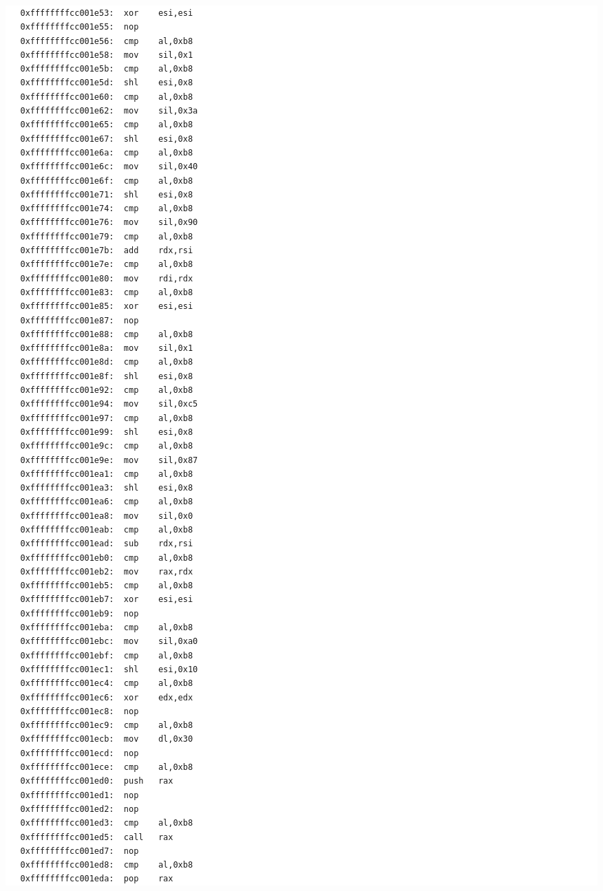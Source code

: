 ```bash
   0xffffffffcc001e53:  xor    esi,esi
   0xffffffffcc001e55:  nop
   0xffffffffcc001e56:  cmp    al,0xb8
   0xffffffffcc001e58:  mov    sil,0x1
   0xffffffffcc001e5b:  cmp    al,0xb8
   0xffffffffcc001e5d:  shl    esi,0x8
   0xffffffffcc001e60:  cmp    al,0xb8
   0xffffffffcc001e62:  mov    sil,0x3a
   0xffffffffcc001e65:  cmp    al,0xb8
   0xffffffffcc001e67:  shl    esi,0x8
   0xffffffffcc001e6a:  cmp    al,0xb8
   0xffffffffcc001e6c:  mov    sil,0x40
   0xffffffffcc001e6f:  cmp    al,0xb8
   0xffffffffcc001e71:  shl    esi,0x8
   0xffffffffcc001e74:  cmp    al,0xb8
   0xffffffffcc001e76:  mov    sil,0x90
   0xffffffffcc001e79:  cmp    al,0xb8
   0xffffffffcc001e7b:  add    rdx,rsi
   0xffffffffcc001e7e:  cmp    al,0xb8
   0xffffffffcc001e80:  mov    rdi,rdx
   0xffffffffcc001e83:  cmp    al,0xb8
   0xffffffffcc001e85:  xor    esi,esi
   0xffffffffcc001e87:  nop
   0xffffffffcc001e88:  cmp    al,0xb8
   0xffffffffcc001e8a:  mov    sil,0x1
   0xffffffffcc001e8d:  cmp    al,0xb8
   0xffffffffcc001e8f:  shl    esi,0x8
   0xffffffffcc001e92:  cmp    al,0xb8
   0xffffffffcc001e94:  mov    sil,0xc5
   0xffffffffcc001e97:  cmp    al,0xb8
   0xffffffffcc001e99:  shl    esi,0x8
   0xffffffffcc001e9c:  cmp    al,0xb8
   0xffffffffcc001e9e:  mov    sil,0x87
   0xffffffffcc001ea1:  cmp    al,0xb8
   0xffffffffcc001ea3:  shl    esi,0x8
   0xffffffffcc001ea6:  cmp    al,0xb8
   0xffffffffcc001ea8:  mov    sil,0x0
   0xffffffffcc001eab:  cmp    al,0xb8
   0xffffffffcc001ead:  sub    rdx,rsi
   0xffffffffcc001eb0:  cmp    al,0xb8
   0xffffffffcc001eb2:  mov    rax,rdx
   0xffffffffcc001eb5:  cmp    al,0xb8
   0xffffffffcc001eb7:  xor    esi,esi
   0xffffffffcc001eb9:  nop
   0xffffffffcc001eba:  cmp    al,0xb8
   0xffffffffcc001ebc:  mov    sil,0xa0
   0xffffffffcc001ebf:  cmp    al,0xb8
   0xffffffffcc001ec1:  shl    esi,0x10
   0xffffffffcc001ec4:  cmp    al,0xb8
   0xffffffffcc001ec6:  xor    edx,edx
   0xffffffffcc001ec8:  nop
   0xffffffffcc001ec9:  cmp    al,0xb8
   0xffffffffcc001ecb:  mov    dl,0x30
   0xffffffffcc001ecd:  nop
   0xffffffffcc001ece:  cmp    al,0xb8
   0xffffffffcc001ed0:  push   rax
   0xffffffffcc001ed1:  nop
   0xffffffffcc001ed2:  nop
   0xffffffffcc001ed3:  cmp    al,0xb8
   0xffffffffcc001ed5:  call   rax
   0xffffffffcc001ed7:  nop
   0xffffffffcc001ed8:  cmp    al,0xb8
   0xffffffffcc001eda:  pop    rax
```